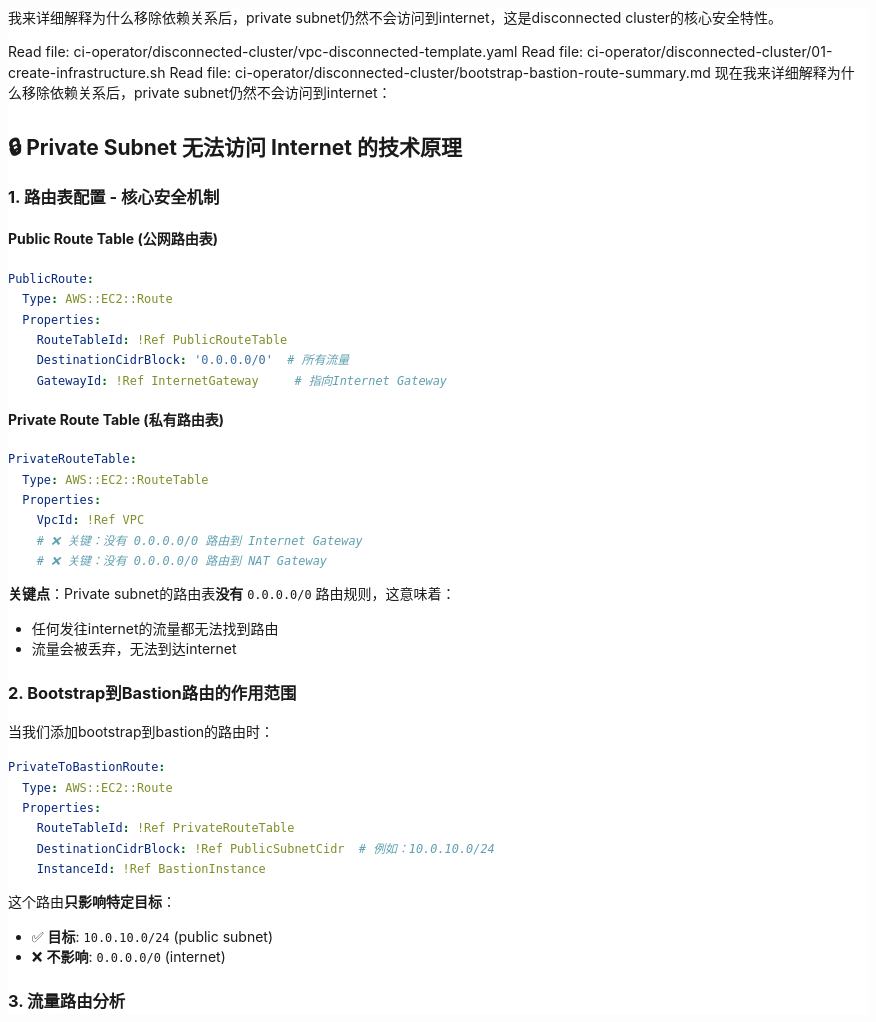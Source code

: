 我来详细解释为什么移除依赖关系后，private subnet仍然不会访问到internet，这是disconnected cluster的核心安全特性。

Read file: ci-operator/disconnected-cluster/vpc-disconnected-template.yaml
Read file: ci-operator/disconnected-cluster/01-create-infrastructure.sh
Read file: ci-operator/disconnected-cluster/bootstrap-bastion-route-summary.md
现在我来详细解释为什么移除依赖关系后，private subnet仍然不会访问到internet：

## 🔒 Private Subnet 无法访问 Internet 的技术原理

### 1. **路由表配置 - 核心安全机制**

#### Public Route Table (公网路由表)
```yaml
PublicRoute:
  Type: AWS::EC2::Route
  Properties:
    RouteTableId: !Ref PublicRouteTable
    DestinationCidrBlock: '0.0.0.0/0'  # 所有流量
    GatewayId: !Ref InternetGateway     # 指向Internet Gateway
```

#### Private Route Table (私有路由表)
```yaml
PrivateRouteTable:
  Type: AWS::EC2::RouteTable
  Properties:
    VpcId: !Ref VPC
    # ❌ 关键：没有 0.0.0.0/0 路由到 Internet Gateway
    # ❌ 关键：没有 0.0.0.0/0 路由到 NAT Gateway
```

**关键点**：Private subnet的路由表**没有** `0.0.0.0/0` 路由规则，这意味着：
- 任何发往internet的流量都无法找到路由
- 流量会被丢弃，无法到达internet

### 2. **Bootstrap到Bastion路由的作用范围**

当我们添加bootstrap到bastion的路由时：

```yaml
PrivateToBastionRoute:
  Type: AWS::EC2::Route
  Properties:
    RouteTableId: !Ref PrivateRouteTable
    DestinationCidrBlock: !Ref PublicSubnetCidr  # 例如：10.0.10.0/24
    InstanceId: !Ref BastionInstance
```

这个路由**只影响特定目标**：
- ✅ **目标**: `10.0.10.0/24` (public subnet)
- ❌ **不影响**: `0.0.0.0/0` (internet)

### 3. **流量路由分析**
